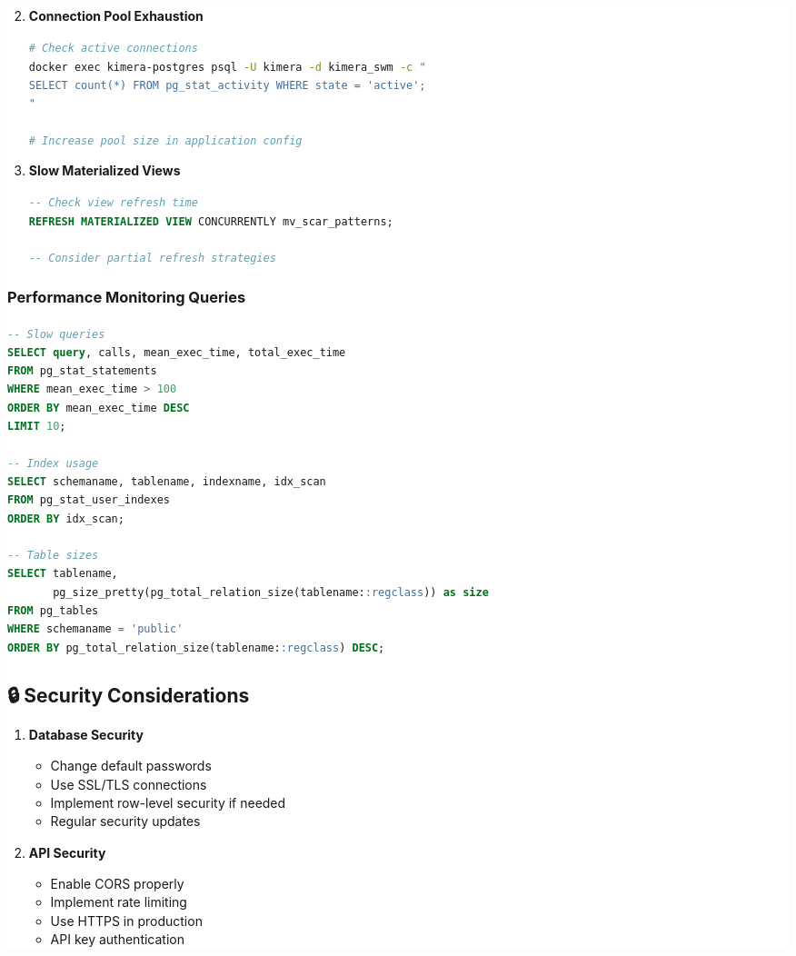 2. **Connection Pool Exhaustion**
   ```bash
   # Check active connections
   docker exec kimera-postgres psql -U kimera -d kimera_swm -c "
   SELECT count(*) FROM pg_stat_activity WHERE state = 'active';
   "
   
   # Increase pool size in application config
   ```

3. **Slow Materialized Views**
   ```sql
   -- Check view refresh time
   REFRESH MATERIALIZED VIEW CONCURRENTLY mv_scar_patterns;
   
   -- Consider partial refresh strategies
   ```

### Performance Monitoring Queries

```sql
-- Slow queries
SELECT query, calls, mean_exec_time, total_exec_time
FROM pg_stat_statements
WHERE mean_exec_time > 100
ORDER BY mean_exec_time DESC
LIMIT 10;

-- Index usage
SELECT schemaname, tablename, indexname, idx_scan
FROM pg_stat_user_indexes
ORDER BY idx_scan;

-- Table sizes
SELECT tablename, 
       pg_size_pretty(pg_total_relation_size(tablename::regclass)) as size
FROM pg_tables
WHERE schemaname = 'public'
ORDER BY pg_total_relation_size(tablename::regclass) DESC;
```

## 🔒 Security Considerations

1. **Database Security**
   - Change default passwords
   - Use SSL/TLS connections
   - Implement row-level security if needed
   - Regular security updates

2. **API Security**
   - Enable CORS properly
   - Implement rate limiting
   - Use HTTPS in production
   - API key authentication
